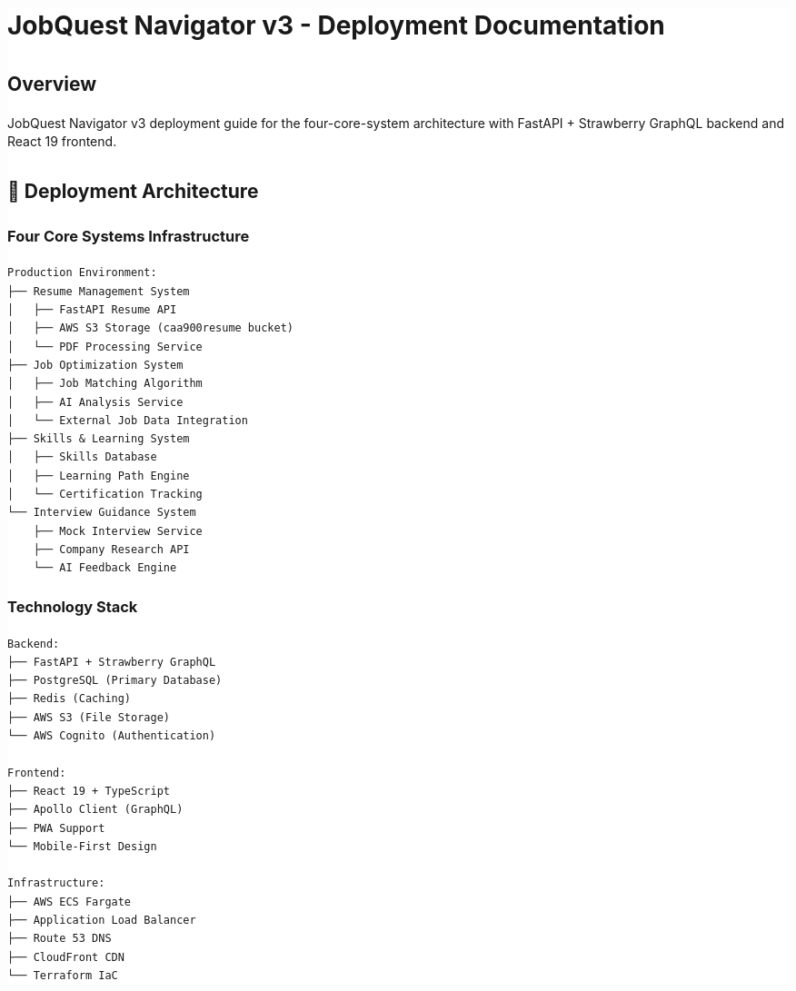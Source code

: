 # JobQuest Navigator v3 - Deployment Documentation

## Overview

JobQuest Navigator v3 deployment guide for the four-core-system architecture with FastAPI + Strawberry GraphQL backend and React 19 frontend.

## 🎯 Deployment Architecture

### Four Core Systems Infrastructure
```
Production Environment:
├── Resume Management System
│   ├── FastAPI Resume API
│   ├── AWS S3 Storage (caa900resume bucket)
│   └── PDF Processing Service
├── Job Optimization System
│   ├── Job Matching Algorithm
│   ├── AI Analysis Service
│   └── External Job Data Integration
├── Skills & Learning System
│   ├── Skills Database
│   ├── Learning Path Engine
│   └── Certification Tracking
└── Interview Guidance System
    ├── Mock Interview Service
    ├── Company Research API
    └── AI Feedback Engine
```

### Technology Stack
```
Backend:
├── FastAPI + Strawberry GraphQL
├── PostgreSQL (Primary Database)
├── Redis (Caching)
├── AWS S3 (File Storage)
└── AWS Cognito (Authentication)

Frontend:
├── React 19 + TypeScript
├── Apollo Client (GraphQL)
├── PWA Support
└── Mobile-First Design

Infrastructure:
├── AWS ECS Fargate
├── Application Load Balancer
├── Route 53 DNS
├── CloudFront CDN
└── Terraform IaC
```
